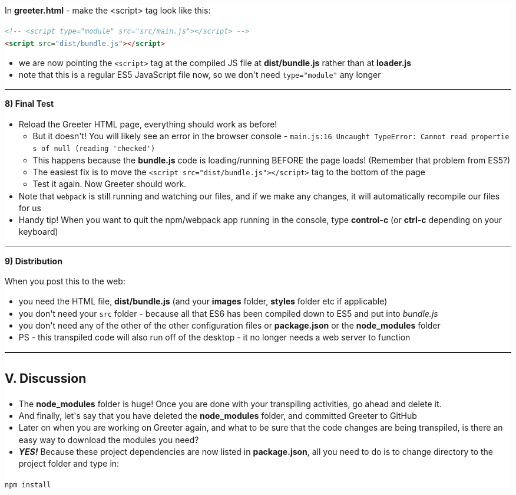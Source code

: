 In **greeter.html** - make the &lt;script> tag look like this:

```html
<!-- <script type="module" src="src/main.js"></script> -->
<script src="dist/bundle.js"></script>
```

- we are now pointing the `<script>` tag at the compiled JS file at **dist/bundle.js** rather than at **loader.js**
- note that this is a regular ES5 JavaScript file now, so we don't need `type="module"` any longer

<hr>
 
**8) Final Test**
- Reload the Greeter HTML page, everything should work as before!
  - But it doesn't! You will likely see an error in the browser console - `main.js:16 Uncaught TypeError: Cannot read properties of null (reading 'checked')`
  - This happens because the **bundle.js** code is loading/running BEFORE the page loads! (Remember that problem from ES5?)
  - The easiest fix is to move the `<script src="dist/bundle.js"></script>` tag to the bottom of the page
  - Test it again. Now Greeter should work.
- Note that `webpack` is still running and watching our files, and if we make any changes, it will automatically recompile our files for us
- Handy tip! When you want to quit the npm/webpack app running in the console, type **control-c** (or **ctrl-c** depending on your keyboard)

<hr>

**9) Distribution**

When you post this to the web:

- you need the HTML file, **dist/bundle.js** (and your **images** folder, **styles** folder etc if applicable)
- you don't need your `src` folder - because all that ES6 has been compiled down to ES5 and put into *bundle.js*
- you don't need any of the other of the other configuration files or **package.json** or the **node_modules** folder
- PS - this transpiled code will also run off of the desktop - it no longer needs a web server to function

<hr>
 
## V. <a id="section5">Discussion
- The **node_modules** folder is huge! Once you are done with your transpiling activities, go ahead and delete it.
- And finally, let's say that you have deleted the **node_modules** folder, and committed Greeter to GitHub
- Later on when you are working on Greeter again, and what to be sure that the code changes are being transpiled, is there an easy way to download the modules you need? 
- ***YES!*** Because these project dependencies are now listed in **package.json**, all you need to do is to change directory to the project folder and type in:

```js
npm install
```

